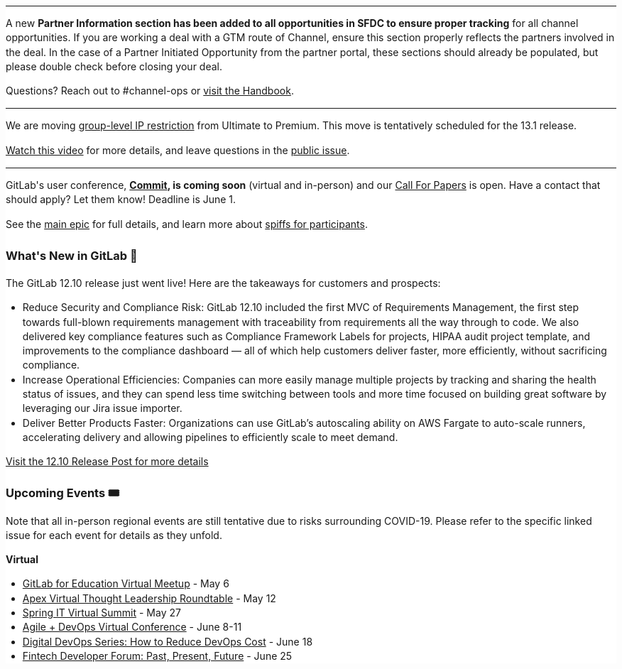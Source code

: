 ----
A new **Partner Information section has been added to all opportunities in SFDC to ensure proper tracking** for all channel opportunities. If you are working a deal with a GTM route of Channel, ensure this section properly reflects the partners involved in the deal. In the case of a Partner Initiated Opportunity from the partner portal, these sections should already be populated, but please double check before closing your deal.

Questions? Reach out to #channel-ops or [visit the Handbook](/handbook/sales/field-operations/channel-operations/).

----
We are moving [group-level IP restriction](https://docs.gitlab.com/ee/user/group/#ip-access-restriction) from Ultimate to Premium. This move is tentatively scheduled for the 13.1 release.

[Watch this video](https://www.youtube.com/watch?v=e2pgJlqwZvw&feature=youtu.be) for more details, and leave questions in the [public issue](https://gitlab.com/gitlab-org/gitlab/-/issues/215410).

----
GitLab's user conference, **[Commit](https://about.gitlab.com/events/commit/), is coming soon** (virtual and in-person) and our [Call For Papers](https://docs.google.com/forms/d/e/1FAIpQLSe9_KaaOE0vnMVkAOLSg58V_4WiJffiFsVRpDO904Q4slpZSg/viewform) is open. Have a contact that should apply? Let them know! Deadline is June 1.

See the [main epic](https://gitlab.com/groups/gitlab-com/marketing/-/epics/668) for full details, and learn more about [spiffs for participants](/handbook/marketing/corporate-marketing/#customer-speakers).

### What's New in GitLab 🚀
The GitLab 12.10 release just went live! Here are the takeaways for customers and prospects:
- Reduce Security and Compliance Risk: GitLab 12.10 included the first MVC of Requirements Management, the first step towards full-blown requirements management with traceability from requirements all the way through to code. We also delivered key compliance features such as Compliance Framework Labels for projects, HIPAA audit project template, and improvements to the compliance dashboard — all of which help customers deliver faster, more efficiently, without sacrificing compliance.
- Increase Operational Efficiencies: Companies can more easily manage multiple projects by tracking and sharing the health status of issues, and they can spend less time switching between tools and more time focused on building great software by leveraging our Jira issue importer.
- Deliver Better Products Faster: Organizations can use GitLab’s autoscaling ability on AWS Fargate to auto-scale runners, accelerating delivery and allowing pipelines to efficiently scale to meet demand.

[Visit the 12.10 Release Post for more details](https://about.gitlab.com/releases/2020/04/22/gitlab-12-10-released/)

### Upcoming Events 🎟
Note that all in-person regional events are still tentative due to risks surrounding COVID-19. Please refer to the specific linked issue for each event for details as they unfold.

**Virtual**
- [GitLab for Education Virtual Meetup](https://gitlab.zoom.us/meeting/register/uJUsdOChqToqDTTzNYTQcRQvMx6Ze7iqWQ) - May 6
- [Apex Virtual Thought Leadership Roundtable](https://gitlab.com/gitlab-com/marketing/field-marketing/-/issues/1266) - May 12
- [Spring IT Virtual Summit](https://gitlab.com/gitlab-com/marketing/field-marketing/-/issues/1205) - May 27
- [Agile + DevOps Virtual Conference](https://gitlab.com/gitlab-com/marketing/field-marketing/-/issues/1309) - June 8-11
- [Digital DevOps Series: How to Reduce DevOps Cost](https://gitlab.com/gitlab-com/marketing/field-marketing/-/issues/1262) - June 18
- [Fintech Developer Forum: Past, Present, Future](https://gitlab.com/gitlab-com/marketing/field-marketing/-/issues/1292) - June 25
